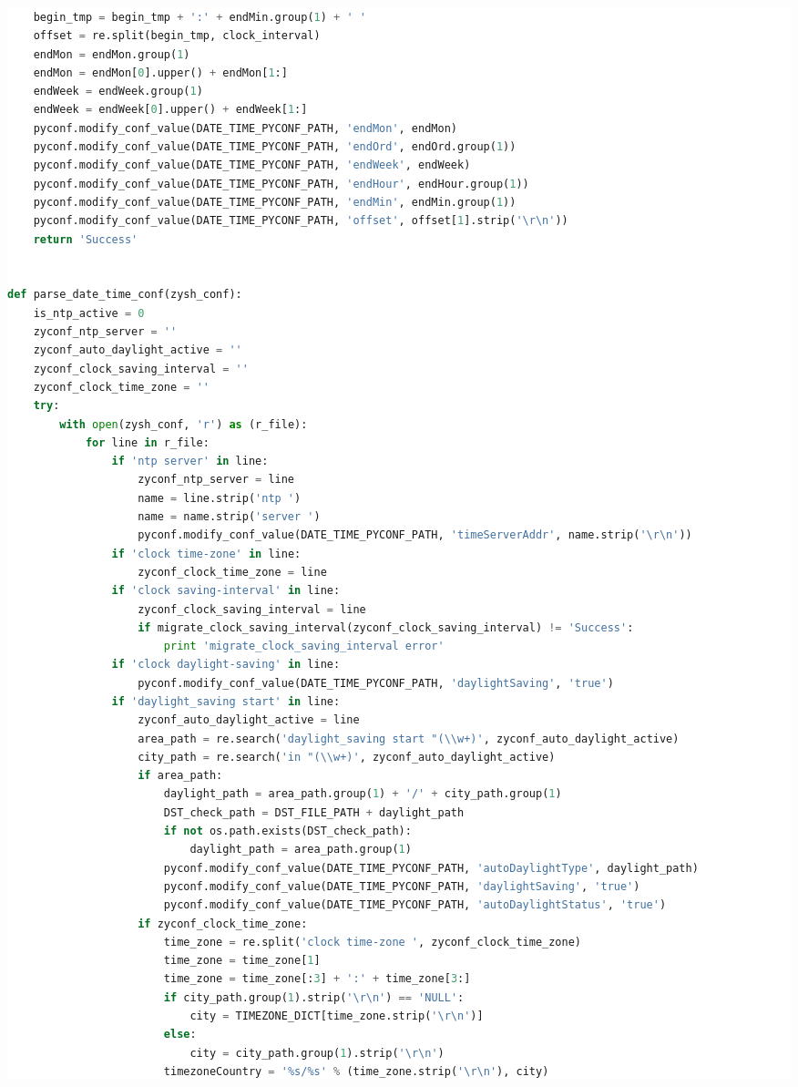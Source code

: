 ```python
    begin_tmp = begin_tmp + ':' + endMin.group(1) + ' '
    offset = re.split(begin_tmp, clock_interval)
    endMon = endMon.group(1)
    endMon = endMon[0].upper() + endMon[1:]
    endWeek = endWeek.group(1)
    endWeek = endWeek[0].upper() + endWeek[1:]
    pyconf.modify_conf_value(DATE_TIME_PYCONF_PATH, 'endMon', endMon)
    pyconf.modify_conf_value(DATE_TIME_PYCONF_PATH, 'endOrd', endOrd.group(1))
    pyconf.modify_conf_value(DATE_TIME_PYCONF_PATH, 'endWeek', endWeek)
    pyconf.modify_conf_value(DATE_TIME_PYCONF_PATH, 'endHour', endHour.group(1))
    pyconf.modify_conf_value(DATE_TIME_PYCONF_PATH, 'endMin', endMin.group(1))
    pyconf.modify_conf_value(DATE_TIME_PYCONF_PATH, 'offset', offset[1].strip('\r\n'))
    return 'Success'


def parse_date_time_conf(zysh_conf):
    is_ntp_active = 0
    zyconf_ntp_server = ''
    zyconf_auto_daylight_active = ''
    zyconf_clock_saving_interval = ''
    zyconf_clock_time_zone = ''
    try:
        with open(zysh_conf, 'r') as (r_file):
            for line in r_file:
                if 'ntp server' in line:
                    zyconf_ntp_server = line
                    name = line.strip('ntp ')
                    name = name.strip('server ')
                    pyconf.modify_conf_value(DATE_TIME_PYCONF_PATH, 'timeServerAddr', name.strip('\r\n'))
                if 'clock time-zone' in line:
                    zyconf_clock_time_zone = line
                if 'clock saving-interval' in line:
                    zyconf_clock_saving_interval = line
                    if migrate_clock_saving_interval(zyconf_clock_saving_interval) != 'Success':
                        print 'migrate_clock_saving_interval error'
                if 'clock daylight-saving' in line:
                    pyconf.modify_conf_value(DATE_TIME_PYCONF_PATH, 'daylightSaving', 'true')
                if 'daylight_saving start' in line:
                    zyconf_auto_daylight_active = line
                    area_path = re.search('daylight_saving start "(\\w+)', zyconf_auto_daylight_active)
                    city_path = re.search('in "(\\w+)', zyconf_auto_daylight_active)
                    if area_path:
                        daylight_path = area_path.group(1) + '/' + city_path.group(1)
                        DST_check_path = DST_FILE_PATH + daylight_path
                        if not os.path.exists(DST_check_path):
                            daylight_path = area_path.group(1)
                        pyconf.modify_conf_value(DATE_TIME_PYCONF_PATH, 'autoDaylightType', daylight_path)
                        pyconf.modify_conf_value(DATE_TIME_PYCONF_PATH, 'daylightSaving', 'true')
                        pyconf.modify_conf_value(DATE_TIME_PYCONF_PATH, 'autoDaylightStatus', 'true')
                    if zyconf_clock_time_zone:
                        time_zone = re.split('clock time-zone ', zyconf_clock_time_zone)
                        time_zone = time_zone[1]
                        time_zone = time_zone[:3] + ':' + time_zone[3:]
                        if city_path.group(1).strip('\r\n') == 'NULL':
                            city = TIMEZONE_DICT[time_zone.strip('\r\n')]
                        else:
                            city = city_path.group(1).strip('\r\n')
                        timezoneCountry = '%s/%s' % (time_zone.strip('\r\n'), city)
```